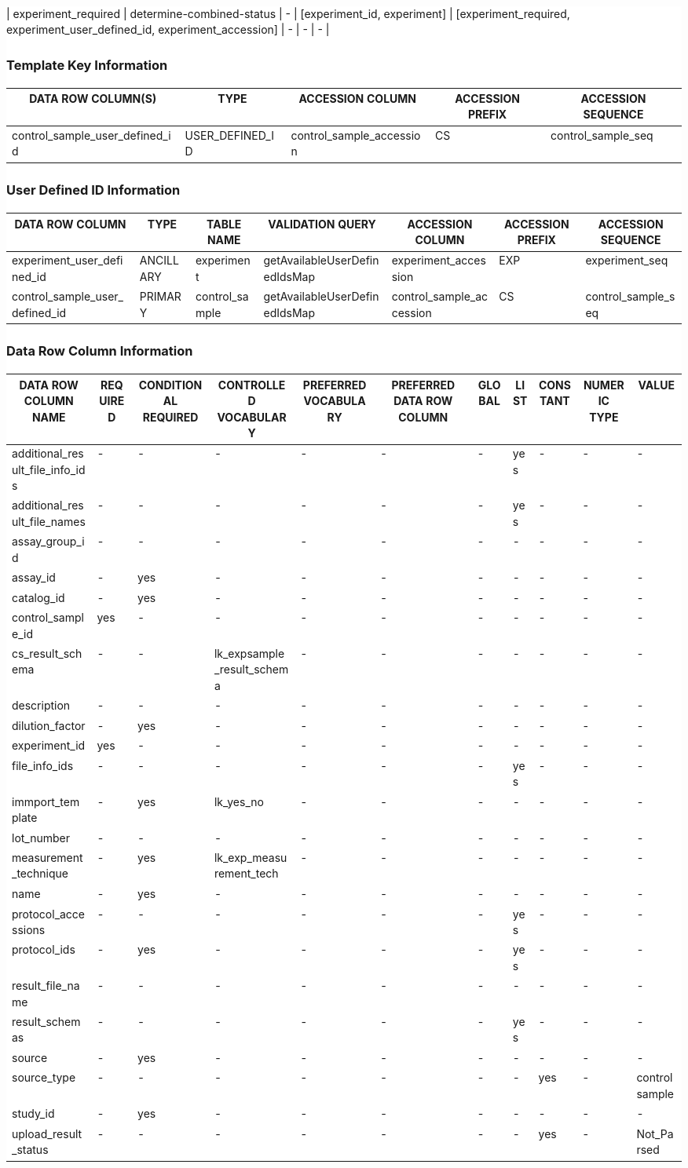 | experiment_required | determine-combined-status | - | [experiment_id, experiment] | [experiment_required, experiment_user_defined_id, experiment_accession] | - | - | - | 

### Template Key Information
| DATA ROW COLUMN(S) | TYPE | ACCESSION COLUMN | ACCESSION PREFIX | ACCESSION SEQUENCE | 
|  --- | --- | --- | --- | --- |
| control_sample_user_defined_id | USER_DEFINED_ID | control_sample_accession | CS | control_sample_seq | 

### User Defined ID Information
| DATA ROW COLUMN | TYPE | TABLE NAME | VALIDATION QUERY | ACCESSION COLUMN | ACCESSION PREFIX | ACCESSION SEQUENCE | 
|  --- | --- | --- | --- | --- | --- | --- |
| experiment_user_defined_id | ANCILLARY | experiment | getAvailableUserDefinedIdsMap | experiment_accession | EXP | experiment_seq | 
| control_sample_user_defined_id | PRIMARY | control_sample | getAvailableUserDefinedIdsMap | control_sample_accession | CS | control_sample_seq | 

### Data Row Column Information
| DATA ROW COLUMN NAME | REQUIRED | CONDITIONAL REQUIRED | CONTROLLED VOCABULARY | PREFERRED VOCABULARY | PREFERRED DATA ROW COLUMN | GLOBAL | LIST | CONSTANT | NUMERIC TYPE | VALUE | 
|  --- | --- | --- | --- | --- | --- | --- | --- | --- | --- | --- |
| additional_result_file_info_ids | - | - | - | - | - | - | yes | - | - | - | 
| additional_result_file_names | - | - | - | - | - | - | yes | - | - | - | 
| assay_group_id | - | - | - | - | - | - | - | - | - | - | 
| assay_id | - | yes | - | - | - | - | - | - | - | - | 
| catalog_id | - | yes | - | - | - | - | - | - | - | - | 
| control_sample_id | yes | - | - | - | - | - | - | - | - | - | 
| cs_result_schema | - | - | lk_expsample_result_schema | - | - | - | - | - | - | - | 
| description | - | - | - | - | - | - | - | - | - | - | 
| dilution_factor | - | yes | - | - | - | - | - | - | - | - | 
| experiment_id | yes | - | - | - | - | - | - | - | - | - | 
| file_info_ids | - | - | - | - | - | - | yes | - | - | - | 
| immport_template | - | yes | lk_yes_no | - | - | - | - | - | - | - | 
| lot_number | - | - | - | - | - | - | - | - | - | - | 
| measurement_technique | - | yes | lk_exp_measurement_tech | - | - | - | - | - | - | - | 
| name | - | yes | - | - | - | - | - | - | - | - | 
| protocol_accessions | - | - | - | - | - | - | yes | - | - | - | 
| protocol_ids | - | yes | - | - | - | - | yes | - | - | - | 
| result_file_name | - | - | - | - | - | - | - | - | - | - | 
| result_schemas | - | - | - | - | - | - | yes | - | - | - | 
| source | - | yes | - | - | - | - | - | - | - | - | 
| source_type | - | - | - | - | - | - | - | yes | - | control sample | 
| study_id | - | yes | - | - | - | - | - | - | - | - | 
| upload_result_status | - | - | - | - | - | - | - | yes | - | Not_Parsed | 

